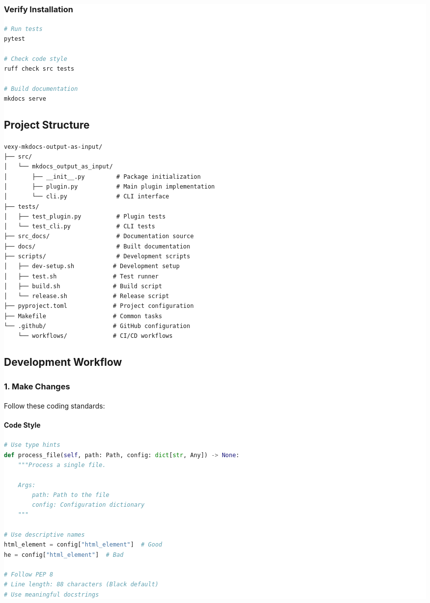 ### Verify Installation

```bash
# Run tests
pytest

# Check code style
ruff check src tests

# Build documentation
mkdocs serve
```

## Project Structure

```
vexy-mkdocs-output-as-input/
├── src/
│   └── mkdocs_output_as_input/
│       ├── __init__.py         # Package initialization
│       ├── plugin.py           # Main plugin implementation
│       └── cli.py              # CLI interface
├── tests/
│   ├── test_plugin.py          # Plugin tests
│   └── test_cli.py             # CLI tests
├── src_docs/                   # Documentation source
├── docs/                       # Built documentation
├── scripts/                    # Development scripts
│   ├── dev-setup.sh           # Development setup
│   ├── test.sh                # Test runner
│   ├── build.sh               # Build script
│   └── release.sh             # Release script
├── pyproject.toml             # Project configuration
├── Makefile                   # Common tasks
└── .github/                   # GitHub configuration
    └── workflows/             # CI/CD workflows
```

## Development Workflow

### 1. Make Changes

Follow these coding standards:

#### Code Style

```python
# Use type hints
def process_file(self, path: Path, config: dict[str, Any]) -> None:
    """Process a single file.
    
    Args:
        path: Path to the file
        config: Configuration dictionary
    """
    
# Use descriptive names
html_element = config["html_element"]  # Good
he = config["html_element"]  # Bad

# Follow PEP 8
# Line length: 88 characters (Black default)
# Use meaningful docstrings
```
